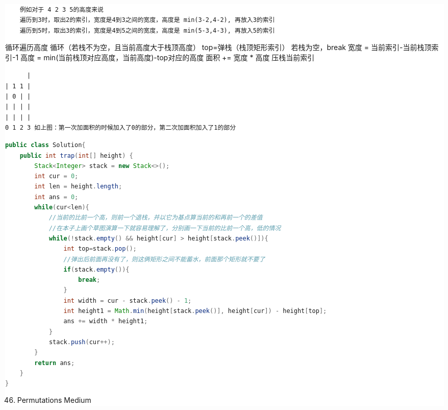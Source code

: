         例如对于 4 2 3 5的高度来说
        遍历到3时，取出2的索引，宽度是4到3之间的宽度，高度是 min(3-2,4-2), 再放入3的索引
        遍历到5时，取出3的索引，宽度是4到5之间的宽度，高度是 min(5-3,4-3), 再放入5的索引


循环遍历高度
    循环（若栈不为空，且当前高度大于栈顶高度）
        top=弹栈（栈顶矩形索引）
        若栈为空，break
        宽度 = 当前索引-当前栈顶索引-1
        高度 = min(当前栈顶对应高度，当前高度)-top对应的高度
        面积 += 宽度 * 高度
    压栈当前索引


          |
    | 1 1 |
    | 0 | |
    | | | |
    | | | |
    0 1 2 3 如上图：第一次加面积的时候加入了0的部分，第二次加面积加入了1的部分

```java
public class Solution{
    public int trap(int[] height) {
        Stack<Integer> stack = new Stack<>();
        int cur = 0;
        int len = height.length;
        int ans = 0;
        while(cur<len){
            //当前的比前一个高，则前一个退栈，并以它为基点算当前的和再前一个的差值
            //在本子上画个草图演算一下就容易理解了，分别画一下当前的比前一个高，低的情况
            while(!stack.empty() && height[cur] > height[stack.peek()]){
                int top=stack.pop();
                //弹出后前面再没有了，则这俩矩形之间不能蓄水，前面那个矩形就不要了
                if(stack.empty()){ 
                    break;
                }
                int width = cur - stack.peek() - 1;
                int height1 = Math.min(height[stack.peek()], height[cur]) - height[top];
                ans += width * height1;
            }
            stack.push(cur++);
        }
        return ans;
    }
}
```

46. Permutations
Medium
